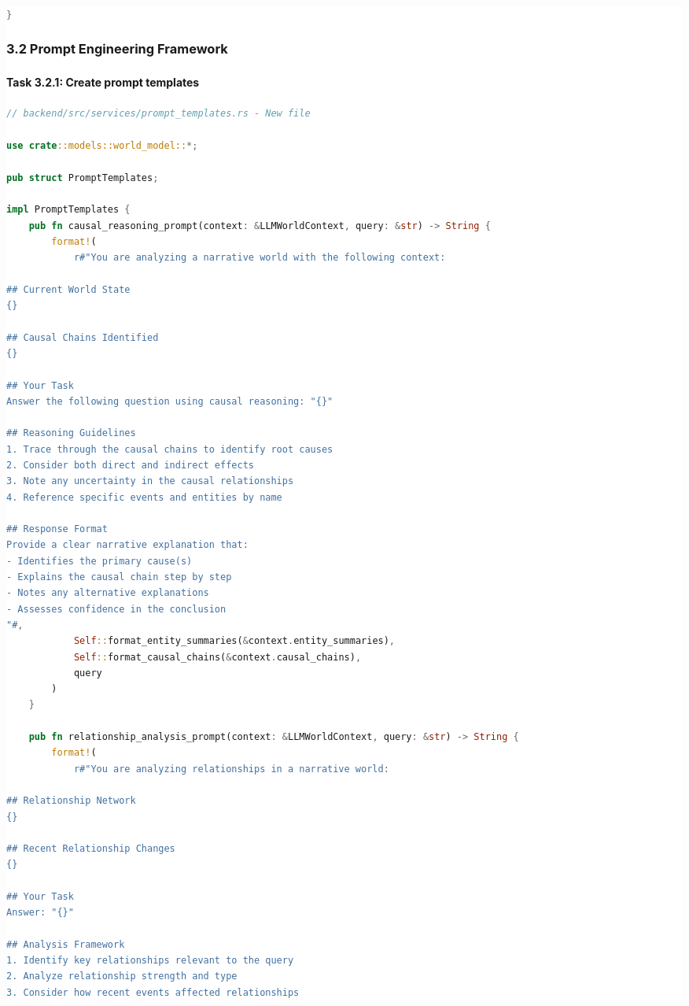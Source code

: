 ```rust
}
```

### 3.2 Prompt Engineering Framework

#### Task 3.2.1: Create prompt templates
```rust
// backend/src/services/prompt_templates.rs - New file

use crate::models::world_model::*;

pub struct PromptTemplates;

impl PromptTemplates {
    pub fn causal_reasoning_prompt(context: &LLMWorldContext, query: &str) -> String {
        format!(
            r#"You are analyzing a narrative world with the following context:

## Current World State
{}

## Causal Chains Identified
{}

## Your Task
Answer the following question using causal reasoning: "{}"

## Reasoning Guidelines
1. Trace through the causal chains to identify root causes
2. Consider both direct and indirect effects
3. Note any uncertainty in the causal relationships
4. Reference specific events and entities by name

## Response Format
Provide a clear narrative explanation that:
- Identifies the primary cause(s)
- Explains the causal chain step by step
- Notes any alternative explanations
- Assesses confidence in the conclusion
"#,
            Self::format_entity_summaries(&context.entity_summaries),
            Self::format_causal_chains(&context.causal_chains),
            query
        )
    }
    
    pub fn relationship_analysis_prompt(context: &LLMWorldContext, query: &str) -> String {
        format!(
            r#"You are analyzing relationships in a narrative world:

## Relationship Network
{}

## Recent Relationship Changes
{}

## Your Task
Answer: "{}"

## Analysis Framework
1. Identify key relationships relevant to the query
2. Analyze relationship strength and type
3. Consider how recent events affected relationships
```
